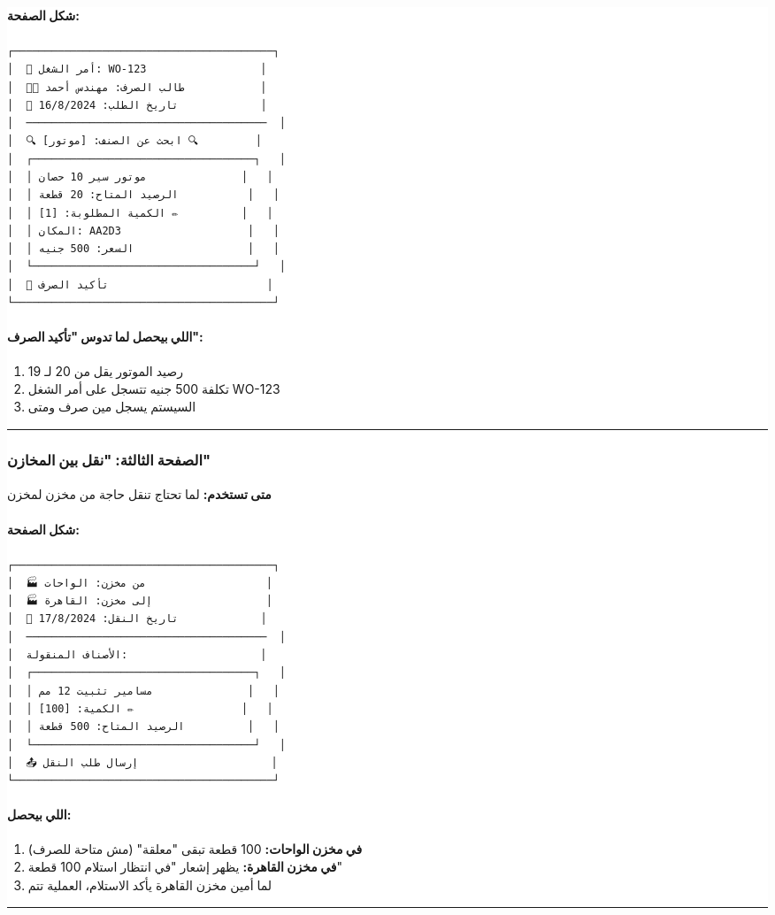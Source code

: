 #### شكل الصفحة:
```
┌─────────────────────────────────────────┐
│  🔧 أمر الشغل: WO-123                  │
│  👨‍🔧 طالب الصرف: مهندس أحمد            │
│  📅 تاريخ الطلب: 16/8/2024             │
│  ──────────────────────────────────────  │
│  🔍 ابحث عن الصنف: [موتور] 🔍         │
│  ┌───────────────────────────────────┐   │
│  │ موتور سير 10 حصان               │   │
│  │ الرصيد المتاح: 20 قطعة           │   │
│  │ الكمية المطلوبة: [1] ✏️          │   │
│  │ المكان: AA2D3                    │   │
│  │ السعر: 500 جنيه                  │   │
│  └───────────────────────────────────┘   │
│  💾 تأكيد الصرف                         │
└─────────────────────────────────────────┘
```

#### اللي بيحصل لما تدوس "تأكيد الصرف":
1. رصيد الموتور يقل من 20 لـ 19
2. تكلفة 500 جنيه تتسجل على أمر الشغل WO-123
3. السيستم يسجل مين صرف ومتى

---

### الصفحة الثالثة: "نقل بين المخازن"
**متى تستخدم:** لما تحتاج تنقل حاجة من مخزن لمخزن

#### شكل الصفحة:
```
┌─────────────────────────────────────────┐
│  🏭 من مخزن: الواحات                   │
│  🏭 إلى مخزن: القاهرة                  │
│  📅 تاريخ النقل: 17/8/2024             │
│  ──────────────────────────────────────  │
│  الأصناف المنقولة:                     │
│  ┌───────────────────────────────────┐   │
│  │ مسامير تثبيت 12 مم               │   │
│  │ الكمية: [100] ✏️                 │   │
│  │ الرصيد المتاح: 500 قطعة          │   │
│  └───────────────────────────────────┘   │
│  📤 إرسال طلب النقل                     │
└─────────────────────────────────────────┘
```

#### اللي بيحصل:
1. **في مخزن الواحات:** 100 قطعة تبقى "معلقة" (مش متاحة للصرف)
2. **في مخزن القاهرة:** يظهر إشعار "في انتظار استلام 100 قطعة"
3. لما أمين مخزن القاهرة يأكد الاستلام، العملية تتم

---
